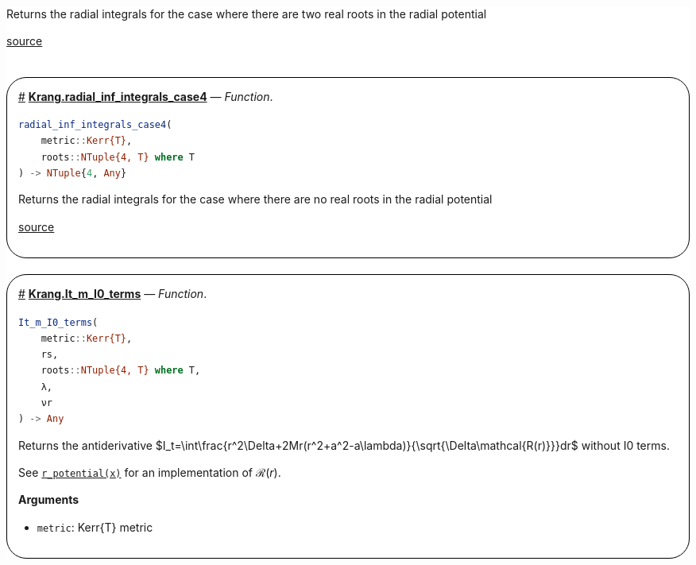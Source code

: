 
Returns the radial integrals for the case where there are two real roots in the radial potential


[source](https://github.com/dchang10/Krang.jl/blob/9a0de42d02ff7a2809488c54acfb3ed027fd5bf4/src/metrics/Kerr/misc.jl#L1662)

</div>
<br>
<div style='border-width:1px; border-style:solid; border-color:black; padding: 1em; border-radius: 25px;'>
<a id='Krang.radial_inf_integrals_case4' href='#Krang.radial_inf_integrals_case4'>#</a>&nbsp;<b><u>Krang.radial_inf_integrals_case4</u></b> &mdash; <i>Function</i>.




```julia
radial_inf_integrals_case4(
    metric::Kerr{T},
    roots::NTuple{4, T} where T
) -> NTuple{4, Any}

```


Returns the radial integrals for the case where there are no real roots in the radial potential


[source](https://github.com/dchang10/Krang.jl/blob/9a0de42d02ff7a2809488c54acfb3ed027fd5bf4/src/metrics/Kerr/misc.jl#L1397)

</div>
<br>
<div style='border-width:1px; border-style:solid; border-color:black; padding: 1em; border-radius: 25px;'>
<a id='Krang.It_m_I0_terms' href='#Krang.It_m_I0_terms'>#</a>&nbsp;<b><u>Krang.It_m_I0_terms</u></b> &mdash; <i>Function</i>.




```julia
It_m_I0_terms(
    metric::Kerr{T},
    rs,
    roots::NTuple{4, T} where T,
    λ,
    νr
) -> Any

```


Returns the antiderivative $I_t=\int\frac{r^2\Delta+2Mr(r^2+a^2-a\lambda)}{\sqrt{\Delta\mathcal{R(r)}}}dr$  without I0 terms.

See [`r_potential(x)`](/api#Krang.r_potential) for an implementation of $\mathcal{R}(r)$.

**Arguments**
- `metric`: Kerr{T} metric
  